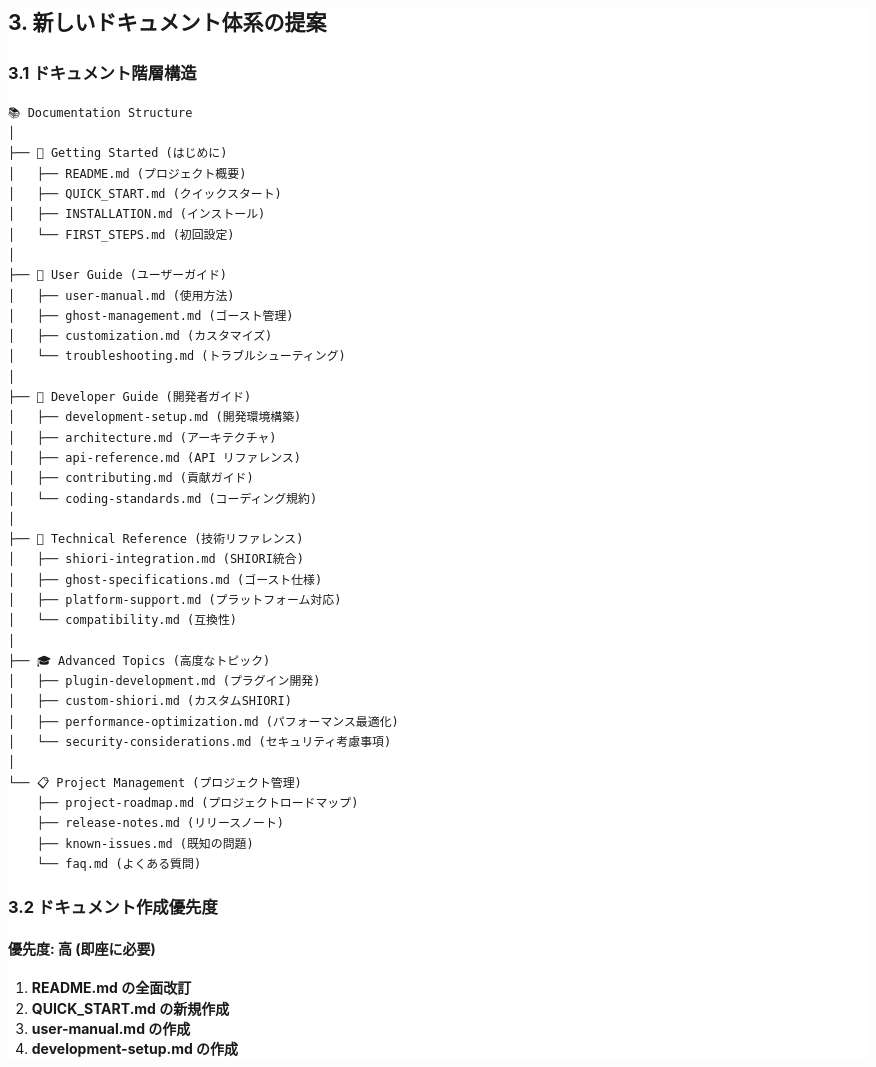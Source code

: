 ## 3. 新しいドキュメント体系の提案

### 3.1 ドキュメント階層構造

```
📚 Documentation Structure
│
├── 🚀 Getting Started (はじめに)
│   ├── README.md (プロジェクト概要)
│   ├── QUICK_START.md (クイックスタート)
│   ├── INSTALLATION.md (インストール)
│   └── FIRST_STEPS.md (初回設定)
│
├── 👥 User Guide (ユーザーガイド)
│   ├── user-manual.md (使用方法)
│   ├── ghost-management.md (ゴースト管理)
│   ├── customization.md (カスタマイズ)
│   └── troubleshooting.md (トラブルシューティング)
│
├── 🔧 Developer Guide (開発者ガイド)
│   ├── development-setup.md (開発環境構築)
│   ├── architecture.md (アーキテクチャ)
│   ├── api-reference.md (API リファレンス)
│   ├── contributing.md (貢献ガイド)
│   └── coding-standards.md (コーディング規約)
│
├── 📖 Technical Reference (技術リファレンス)
│   ├── shiori-integration.md (SHIORI統合)
│   ├── ghost-specifications.md (ゴースト仕様)
│   ├── platform-support.md (プラットフォーム対応)
│   └── compatibility.md (互換性)
│
├── 🎓 Advanced Topics (高度なトピック)
│   ├── plugin-development.md (プラグイン開発)
│   ├── custom-shiori.md (カスタムSHIORI)
│   ├── performance-optimization.md (パフォーマンス最適化)
│   └── security-considerations.md (セキュリティ考慮事項)
│
└── 📋 Project Management (プロジェクト管理)
    ├── project-roadmap.md (プロジェクトロードマップ)
    ├── release-notes.md (リリースノート)
    ├── known-issues.md (既知の問題)
    └── faq.md (よくある質問)
```

### 3.2 ドキュメント作成優先度

#### 優先度: 高 (即座に必要)
1. **README.md の全面改訂**
2. **QUICK_START.md の新規作成**
3. **user-manual.md の作成**
4. **development-setup.md の作成**
